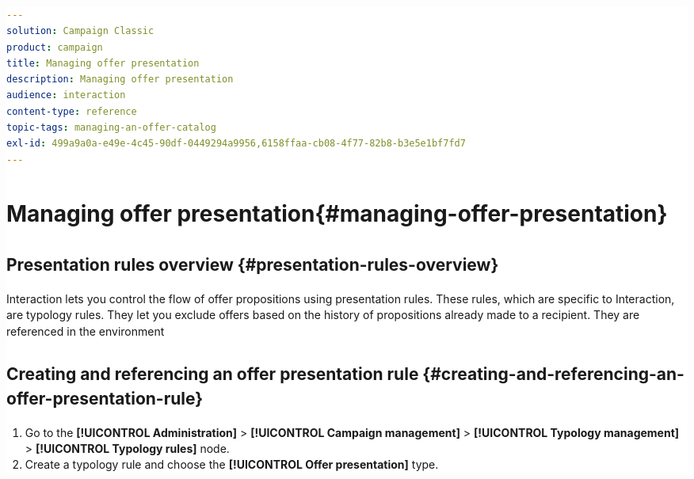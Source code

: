 ```yaml
---
solution: Campaign Classic
product: campaign
title: Managing offer presentation
description: Managing offer presentation
audience: interaction
content-type: reference
topic-tags: managing-an-offer-catalog
exl-id: 499a9a0a-e49e-4c45-90df-0449294a9956,6158ffaa-cb08-4f77-82b8-b3e5e1bf7fd7
---
```

# Managing offer presentation{#managing-offer-presentation}

## Presentation rules overview {#presentation-rules-overview}

Interaction lets you control the flow of offer propositions using presentation rules. These rules, which are specific to Interaction, are typology rules. They let you exclude offers based on the history of propositions already made to a recipient. They are referenced in the environment

## Creating and referencing an offer presentation rule {#creating-and-referencing-an-offer-presentation-rule}

1. Go to the **[!UICONTROL Administration]** > **[!UICONTROL Campaign management]** > **[!UICONTROL Typology management]** > **[!UICONTROL Typology rules]** node. 
1. Create a typology rule and choose the **[!UICONTROL Offer presentation]** type.

